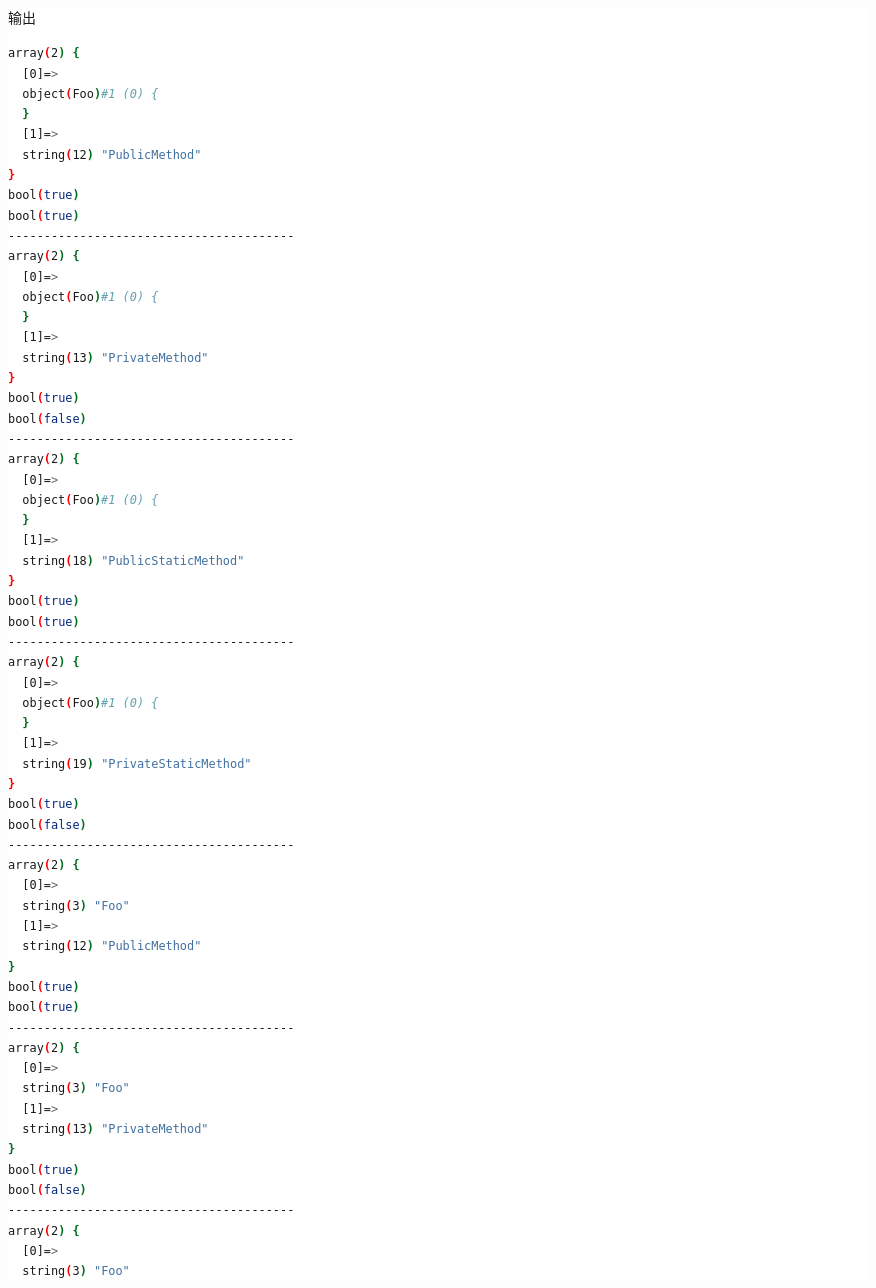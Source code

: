 输出

```bash
array(2) {
  [0]=>
  object(Foo)#1 (0) {
  }
  [1]=>
  string(12) "PublicMethod"
}
bool(true)
bool(true)
----------------------------------------
array(2) {
  [0]=>
  object(Foo)#1 (0) {
  }
  [1]=>
  string(13) "PrivateMethod"
}
bool(true)
bool(false)
----------------------------------------
array(2) {
  [0]=>
  object(Foo)#1 (0) {
  }
  [1]=>
  string(18) "PublicStaticMethod"
}
bool(true)
bool(true)
----------------------------------------
array(2) {
  [0]=>
  object(Foo)#1 (0) {
  }
  [1]=>
  string(19) "PrivateStaticMethod"
}
bool(true)
bool(false)
----------------------------------------
array(2) {
  [0]=>
  string(3) "Foo"
  [1]=>
  string(12) "PublicMethod"
}
bool(true)
bool(true)
----------------------------------------
array(2) {
  [0]=>
  string(3) "Foo"
  [1]=>
  string(13) "PrivateMethod"
}
bool(true)
bool(false)
----------------------------------------
array(2) {
  [0]=>
  string(3) "Foo"
```